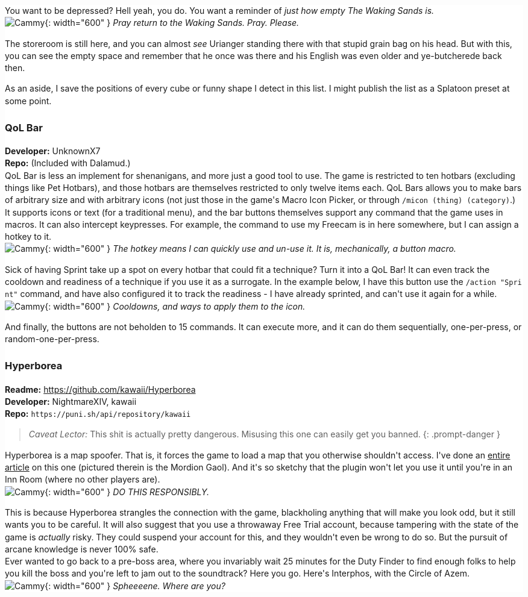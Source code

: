 You want to be depressed? Hell yeah, you do. You want a reminder of *just how empty The Waking Sands is.*  
![Cammy](/about_splatoon_4.png){: width="600" }
_Pray return to the Waking Sands. Pray. Please._ 

The storeroom is still here, and you can almost *see* Urianger standing there with that stupid grain bag on his head. But with this, you can see the empty space and remember that he once was there and his English was even older and ye-butcherede back then.  

As an aside, I save the positions of every cube or funny shape I detect in this list. I might publish the list as a Splatoon preset at some point.  

### QoL Bar
**Developer:** UnknownX7  
**Repo:** (Included with Dalamud.)  
QoL Bar is less an implement for shenanigans, and more just a good tool to use. The game is restricted to ten hotbars (excluding things like Pet Hotbars), and those hotbars are themselves restricted to only twelve items each. QoL Bars allows you to make bars of arbitrary size and with arbitrary icons (not just those in the game's Macro Icon Picker, or through `/micon (thing) (category)`.)  
It supports icons or text (for a traditional menu), and the bar buttons themselves support any command that the game uses in macros. It can also intercept keypresses. For example, the command to use my Freecam is in here somewhere, but I can assign a hotkey to it.  
![Cammy](/about_qolbar_1.png){: width="600" }
_The hotkey means I can quickly use and un-use it. It is, mechanically, a button macro._

Sick of having Sprint take up a spot on every hotbar that could fit a technique? Turn it into a QoL Bar! It can even track the cooldown and readiness of a technique if you use it as a surrogate. In the example below, I have this button use the `/action "Sprint"` command, and have also configured it to track the readiness - I have already sprinted, and can't use it again for a while.  
![Cammy](/about_qolbar_2.png){: width="600" }
_Cooldowns, and ways to apply them to the icon._

And finally, the buttons are not beholden to 15 commands. It can execute more, and it can do them sequentially, one-per-press, or random-one-per-press.  

### Hyperborea  
**Readme:** https://github.com/kawaii/Hyperborea  
**Developer:** NightmareXIV, kawaii  
**Repo:** `https://puni.sh/api/repository/kawaii`  
> *Caveat Lector:* This shit is actually pretty dangerous. Misusing this one can easily get you banned.
{: .prompt-danger }

Hyperborea is a map spoofer. That is, it forces the game to load a map that you otherwise shouldn't access. I've done an [entire article](https://nox13last.github.io/posts/Hyperborea_Spectacular/) on this one (pictured therein is the Mordion Gaol). And it's so sketchy that the plugin won't let you use it until you're in an Inn Room (where no other players are).  
![Cammy](/about_hyperborea_1.png){: width="600" }
_DO THIS RESPONSIBLY._

This is because Hyperborea strangles the connection with the game, blackholing anything that will make you look odd, but it still wants you to be careful. It will also suggest that you use a throwaway Free Trial account, because tampering with the state of the game is *actually* risky. They could suspend your account for this, and they wouldn't even be wrong to do so. But the pursuit of arcane knowledge is never 100% safe.  
Ever wanted to go back to a pre-boss area, where you invariably wait 25 minutes for the Duty Finder to find enough folks to help you kill the boss and you're left to jam out to the soundtrack? Here you go. Here's Interphos, with the Circle of Azem.  
![Cammy](/about_hyperborea_2.png){: width="600" }
_Spheeeene. Where are you?_
